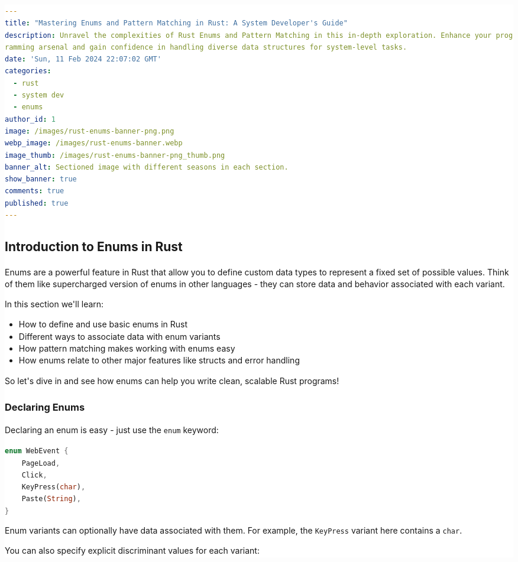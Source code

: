```yaml
---
title: "Mastering Enums and Pattern Matching in Rust: A System Developer's Guide"
description: Unravel the complexities of Rust Enums and Pattern Matching in this in-depth exploration. Enhance your programming arsenal and gain confidence in handling diverse data structures for system-level tasks.
date: 'Sun, 11 Feb 2024 22:07:02 GMT'
categories:
  - rust
  - system dev
  - enums
author_id: 1
image: /images/rust-enums-banner-png.png
webp_image: /images/rust-enums-banner.webp
image_thumb: /images/rust-enums-banner-png_thumb.png
banner_alt: Sectioned image with different seasons in each section.
show_banner: true
comments: true
published: true
---
```


## Introduction to Enums in Rust

Enums are a powerful feature in Rust that allow you to define custom data types to represent a fixed set of possible values. Think of them like supercharged version of enums in other languages - they can store data and behavior associated with each variant.

In this section we'll learn:

- How to define and use basic enums in Rust 
- Different ways to associate data with enum variants
- How pattern matching makes working with enums easy
- How enums relate to other major features like structs and error handling

So let's dive in and see how enums can help you write clean, scalable Rust programs!

### Declaring Enums

Declaring an enum is easy - just use the `enum` keyword:

```rust
enum WebEvent {
    PageLoad,
    Click,
    KeyPress(char),
    Paste(String),   
}
```

Enum variants can optionally have data associated with them. For example, the `KeyPress` variant here contains a `char`.

You can also specify explicit discriminant values for each variant:
